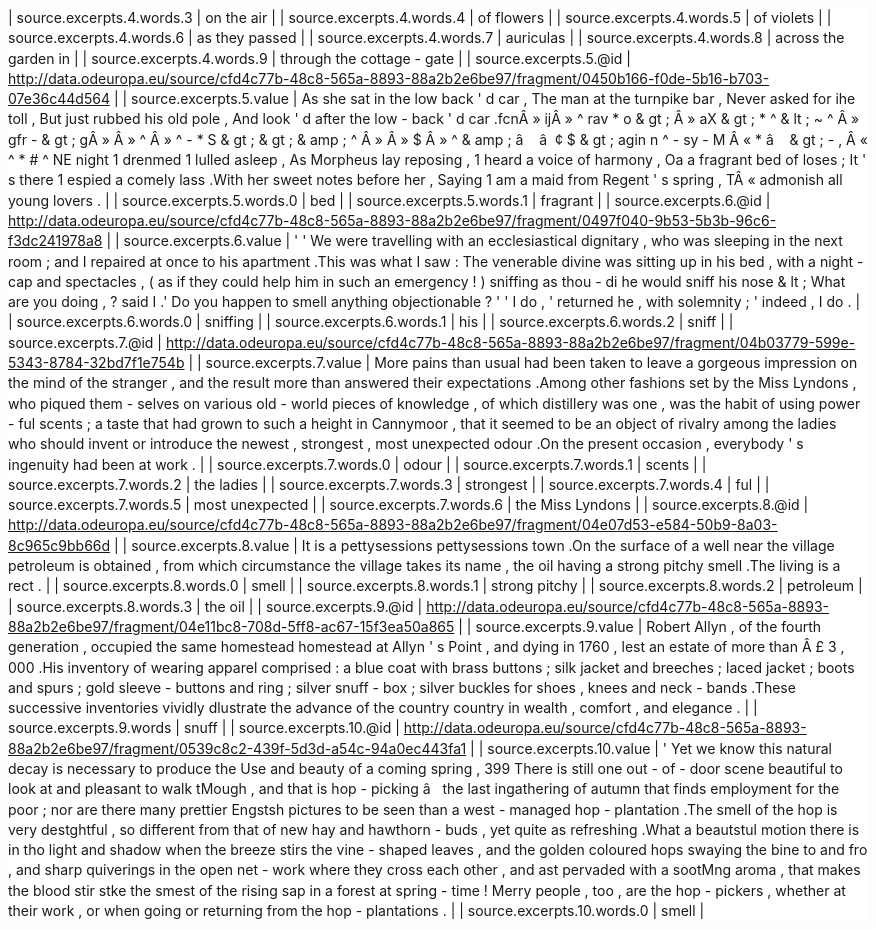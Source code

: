| source.excerpts.4.words.3 | on the air |
| source.excerpts.4.words.4 | of flowers |
| source.excerpts.4.words.5 | of violets |
| source.excerpts.4.words.6 | as they passed |
| source.excerpts.4.words.7 | auriculas |
| source.excerpts.4.words.8 | across the garden in |
| source.excerpts.4.words.9 | through the cottage - gate |
| source.excerpts.5.@id | http://data.odeuropa.eu/source/cfd4c77b-48c8-565a-8893-88a2b2e6be97/fragment/0450b166-f0de-5b16-b703-07e36c44d564 |
| source.excerpts.5.value | As she sat in the low back ' d car , The man at the turnpike bar , Never asked for ihe toll , But just rubbed his old pole , And look ' d after the low - back ' d car .fcnÂ » ijÂ » ^ rav * o & gt ; Â » aX & gt ; * ^ & lt ; ~ ^ Â » gfr - & gt ; gÂ » Â » ^ Â » ^ - * S & gt ; & gt ; & amp ; ^ Â » Â » $ Â » ^ & amp ; â    â  ¢ $ & gt ; agin n ^ - sy - M Â « * â    & gt ; - , Â « ^ * # ^ NE night 1 drenmed 1 lulled asleep , As Morpheus lay reposing , 1 heard a voice of harmony , Oa a fragrant bed of loses ; It ' s there 1 espied a comely lass .With her sweet notes before her , Saying 1 am a maid from Regent ' s spring , TÂ « admonish all young lovers . |
| source.excerpts.5.words.0 | bed |
| source.excerpts.5.words.1 | fragrant |
| source.excerpts.6.@id | http://data.odeuropa.eu/source/cfd4c77b-48c8-565a-8893-88a2b2e6be97/fragment/0497f040-9b53-5b3b-96c6-f3dc241978a8 |
| source.excerpts.6.value | ' ' We were travelling with an ecclesiastical dignitary , who was sleeping in the next room ; and I repaired at once to his apartment .This was what I saw : The venerable divine was sitting up in his bed , with a night - cap and spectacles , ( as if they could help him in such an emergency ! ) sniffing as thou - di he would sniff his nose & lt ; What are you doing , ? said I .' Do you happen to smell anything objectionable ? ' ' I do , ' returned he , with solemnity ; ' indeed , I do . |
| source.excerpts.6.words.0 | sniffing |
| source.excerpts.6.words.1 | his |
| source.excerpts.6.words.2 | sniff |
| source.excerpts.7.@id | http://data.odeuropa.eu/source/cfd4c77b-48c8-565a-8893-88a2b2e6be97/fragment/04b03779-599e-5343-8784-32bd7f1e754b |
| source.excerpts.7.value | More pains than usual had been taken to leave a gorgeous impression on the mind of the stranger , and the result more than answered their expectations .Among other fashions set by the Miss Lyndons , who piqued them - selves on various old - world pieces of knowledge , of which distillery was one , was the habit of using power - ful scents ; a taste that had grown to such a height in Cannymoor , that it seemed to be an object of rivalry among the ladies who should invent or introduce the newest , strongest , most unexpected odour .On the present occasion , everybody ' s ingenuity had been at work . |
| source.excerpts.7.words.0 | odour |
| source.excerpts.7.words.1 | scents |
| source.excerpts.7.words.2 | the ladies |
| source.excerpts.7.words.3 | strongest |
| source.excerpts.7.words.4 | ful |
| source.excerpts.7.words.5 | most unexpected |
| source.excerpts.7.words.6 | the Miss Lyndons |
| source.excerpts.8.@id | http://data.odeuropa.eu/source/cfd4c77b-48c8-565a-8893-88a2b2e6be97/fragment/04e07d53-e584-50b9-8a03-8c965c9bb66d |
| source.excerpts.8.value | It is a pettysessions pettysessions town .On the surface of a well near the village petroleum is obtained , from which circumstance the village takes its name , the oil having a strong pitchy smell .The living is a rect . |
| source.excerpts.8.words.0 | smell |
| source.excerpts.8.words.1 | strong pitchy |
| source.excerpts.8.words.2 | petroleum |
| source.excerpts.8.words.3 | the oil |
| source.excerpts.9.@id | http://data.odeuropa.eu/source/cfd4c77b-48c8-565a-8893-88a2b2e6be97/fragment/04e11bc8-708d-5ff8-ac67-15f3ea50a865 |
| source.excerpts.9.value | Robert Allyn , of the fourth generation , occupied the same homestead homestead at Allyn ' s Point , and dying in 1760 , lest an estate of more than Â £ 3 , 000 .His inventory of wearing apparel comprised : a blue coat with brass buttons ; silk jacket and breeches ; laced jacket ; boots and spurs ; gold sleeve - buttons and ring ; silver snuff - box ; silver buckles for shoes , knees and neck - bands .These successive inventories vividly dlustrate the advance of the country country in wealth , comfort , and elegance . |
| source.excerpts.9.words | snuff |
| source.excerpts.10.@id | http://data.odeuropa.eu/source/cfd4c77b-48c8-565a-8893-88a2b2e6be97/fragment/0539c8c2-439f-5d3d-a54c-94a0ec443fa1 |
| source.excerpts.10.value | ' Yet we know this natural decay is necessary to produce the Use and beauty of a coming spring , 399 There is still one out - of - door scene beautiful to look at and pleasant to walk tMough , and that is hop - picking â   the last ingathering of autumn that finds employment for the poor ; nor are there many prettier Engstsh pictures to be seen than a west - managed hop - plantation .The smell of the hop is very destghtful , so different from that of new hay and hawthorn - buds , yet quite as refreshing .What a beautstul motion there is in tho light and shadow when the breeze stirs the vine - shaped leaves , and the golden coloured hops swaying the bine to and fro , and sharp quiverings in the open net - work where they cross each other , and ast pervaded with a sootMng aroma , that makes the blood stir stke the smest of the rising sap in a forest at spring - time ! Merry people , too , are the hop - pickers , whether at their work , or when going or returning from the hop - plantations . |
| source.excerpts.10.words.0 | smell |